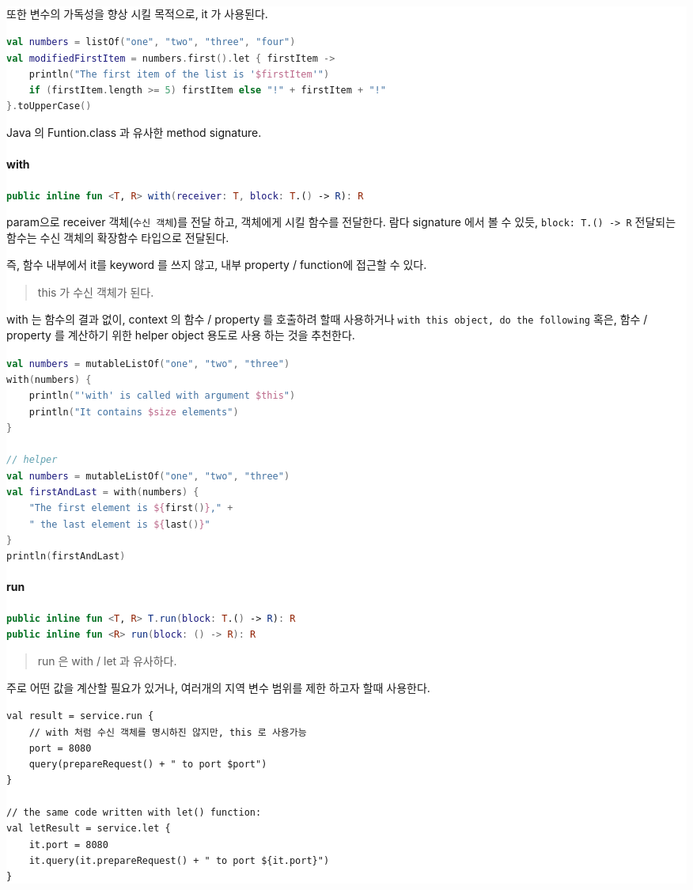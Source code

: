 또한 변수의 가독성을 향상 시킬 목적으로, it 가 사용된다.

```kotlin
val numbers = listOf("one", "two", "three", "four")
val modifiedFirstItem = numbers.first().let { firstItem ->
    println("The first item of the list is '$firstItem'")
    if (firstItem.length >= 5) firstItem else "!" + firstItem + "!"
}.toUpperCase()
```

Java 의 Funtion.class 과 유사한 method signature.

#### with

```kotlin
public inline fun <T, R> with(receiver: T, block: T.() -> R): R
```

param으로 receiver 객체(`수신 객체`)를 전달 하고, 객체에게 시킬 함수를 전달한다.
람다 signature 에서 볼 수 있듯, `block: T.() -> R` 전달되는 함수는 수신 객체의 확장함수 타입으로 전달된다.

즉, 함수 내부에서 it를 keyword 를 쓰지 않고, 내부 property / function에 접근할 수 있다.

> this 가 수신 객체가 된다.

with 는 함수의 결과 없이, context 의 함수 / property 를 호출하려 할때 사용하거나 `with this object, do the following`
혹은, 함수 / property 를 계산하기 위한 helper object 용도로 사용 하는 것을 추천한다.

```kotlin
val numbers = mutableListOf("one", "two", "three")
with(numbers) {
    println("'with' is called with argument $this")
    println("It contains $size elements")
}

// helper
val numbers = mutableListOf("one", "two", "three")
val firstAndLast = with(numbers) {
    "The first element is ${first()}," +
    " the last element is ${last()}"
}
println(firstAndLast)
```


#### run

```kotlin
public inline fun <T, R> T.run(block: T.() -> R): R 
public inline fun <R> run(block: () -> R): R 
```
> run 은 with / let 과 유사하다.

주로 어떤 값을 계산할 필요가 있거나, 여러개의 지역 변수 범위를 제한 하고자 할때 사용한다.

```
val result = service.run {
    // with 처럼 수신 객체를 명시하진 않지만, this 로 사용가능
    port = 8080
    query(prepareRequest() + " to port $port")
}

// the same code written with let() function:
val letResult = service.let {
    it.port = 8080
    it.query(it.prepareRequest() + " to port ${it.port}")
}
```
